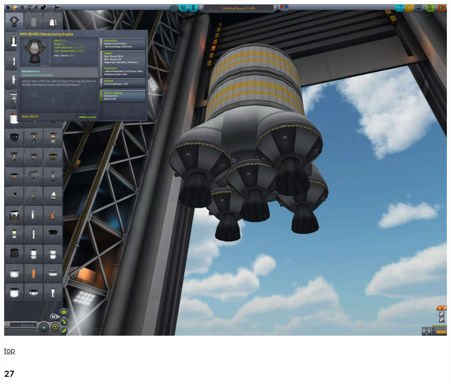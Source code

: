  <img src="https://raw.githubusercontent.com/zer0Kerbal/ModularRocketSystems/master/docs/Marketing/26-ip53fa5.jpg" alt="26-ip53fa5" width="100%" height="100%">

[top](#marketing-slicks)

### 27

